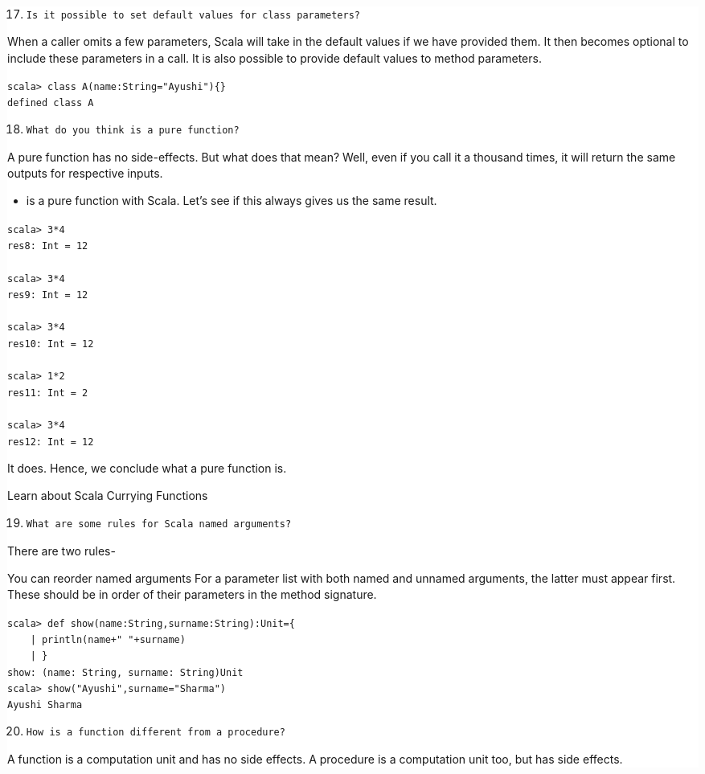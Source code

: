 17.     Is it possible to set default values for class parameters?

When a caller omits a few parameters, Scala will take in the default values if we have provided them. It then becomes optional to include these parameters in a call. It is also possible to provide default values to method parameters.
```
scala> class A(name:String="Ayushi"){}
defined class A
```

18.     What do you think is a pure function?

A pure function has no side-effects. But what does that mean? Well, even if you call it a thousand times, it will return the same outputs for respective inputs.

* is a pure function with Scala. Let’s see if this always gives us the same result.
```
scala> 3*4
res8: Int = 12

scala> 3*4
res9: Int = 12

scala> 3*4
res10: Int = 12

scala> 1*2
res11: Int = 2

scala> 3*4
res12: Int = 12
```
It does. Hence, we conclude what a pure function is.

Learn about Scala Currying Functions

19.     What are some rules for Scala named arguments?

There are two rules-

You can reorder named arguments
For a parameter list with both named and unnamed arguments, the latter must appear first. These should be in order of their parameters in the method signature.
```
scala> def show(name:String,surname:String):Unit={
    | println(name+" "+surname)
    | }
show: (name: String, surname: String)Unit
scala> show("Ayushi",surname="Sharma")
Ayushi Sharma
```

20.     How is a function different from a procedure?

A function is a computation unit and has no side effects. A procedure is a computation unit too, but has side effects.
